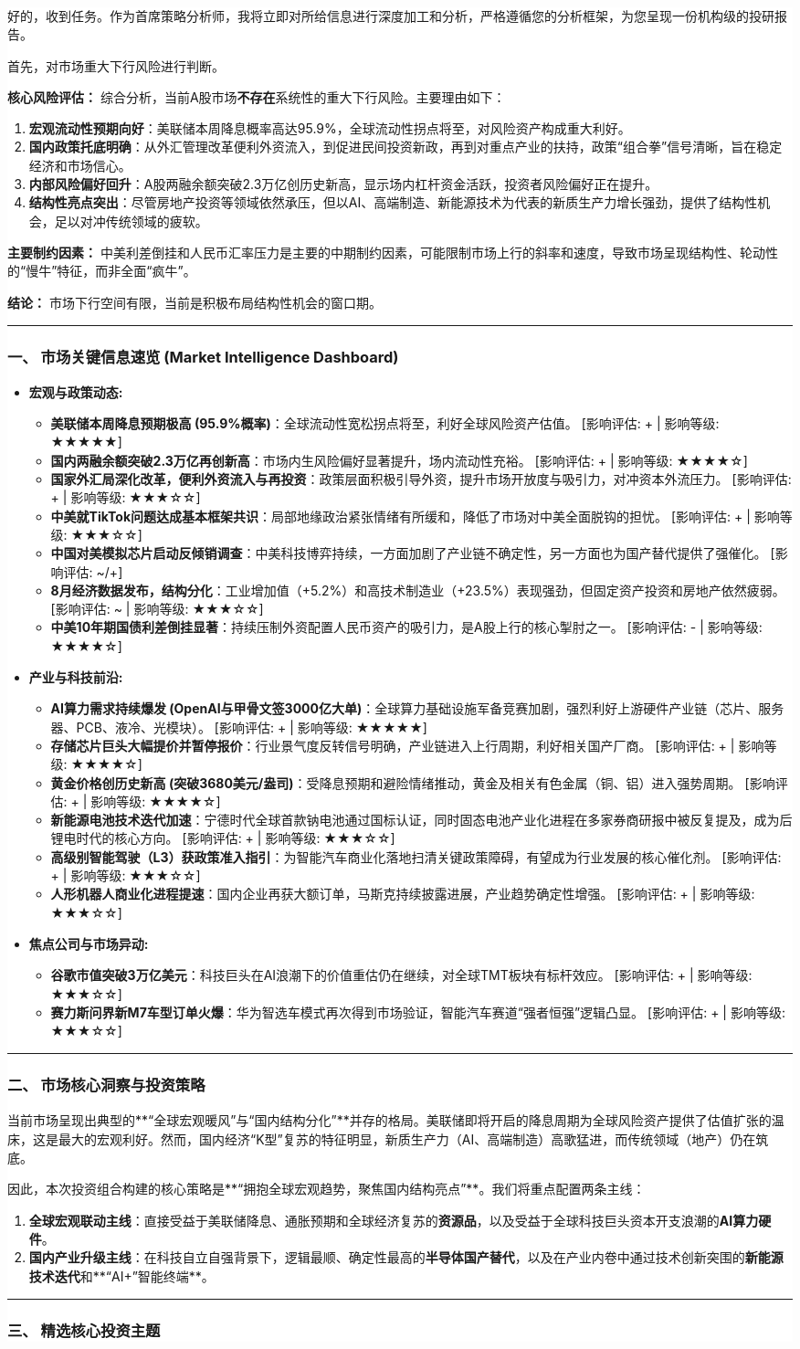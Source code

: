 好的，收到任务。作为首席策略分析师，我将立即对所给信息进行深度加工和分析，严格遵循您的分析框架，为您呈现一份机构级的投研报告。

首先，对市场重大下行风险进行判断。

**核心风险评估：**
综合分析，当前A股市场**不存在**系统性的重大下行风险。主要理由如下：
1.  **宏观流动性预期向好**：美联储本周降息概率高达95.9%，全球流动性拐点将至，对风险资产构成重大利好。
2.  **国内政策托底明确**：从外汇管理改革便利外资流入，到促进民间投资新政，再到对重点产业的扶持，政策“组合拳”信号清晰，旨在稳定经济和市场信心。
3.  **内部风险偏好回升**：A股两融余额突破2.3万亿创历史新高，显示场内杠杆资金活跃，投资者风险偏好正在提升。
4.  **结构性亮点突出**：尽管房地产投资等领域依然承压，但以AI、高端制造、新能源技术为代表的新质生产力增长强劲，提供了结构性机会，足以对冲传统领域的疲软。

**主要制约因素：**
中美利差倒挂和人民币汇率压力是主要的中期制约因素，可能限制市场上行的斜率和速度，导致市场呈现结构性、轮动性的“慢牛”特征，而非全面“疯牛”。

**结论：** 市场下行空间有限，当前是积极布局结构性机会的窗口期。

---

### **一、 市场关键信息速览 (Market Intelligence Dashboard)**

*   **宏观与政策动态:**
    *   **美联储本周降息预期极高 (95.9%概率)**：全球流动性宽松拐点将至，利好全球风险资产估值。 [影响评估: + | 影响等级: ★★★★★]
    *   **国内两融余额突破2.3万亿再创新高**：市场内生风险偏好显著提升，场内流动性充裕。 [影响评估: + | 影响等级: ★★★★☆]
    *   **国家外汇局深化改革，便利外资流入与再投资**：政策层面积极引导外资，提升市场开放度与吸引力，对冲资本外流压力。 [影响评估: + | 影响等级: ★★★☆☆]
    *   **中美就TikTok问题达成基本框架共识**：局部地缘政治紧张情绪有所缓和，降低了市场对中美全面脱钩的担忧。 [影响评估: + | 影响等级: ★★★☆☆]
    *   **中国对美模拟芯片启动反倾销调查**：中美科技博弈持续，一方面加剧了产业链不确定性，另一方面也为国产替代提供了强催化。 [影响评估: ~/+]
    *   **8月经济数据发布，结构分化**：工业增加值（+5.2%）和高技术制造业（+23.5%）表现强劲，但固定资产投资和房地产依然疲弱。 [影响评估: ~ | 影响等级: ★★★☆☆]
    *   **中美10年期国债利差倒挂显著**：持续压制外资配置人民币资产的吸引力，是A股上行的核心掣肘之一。 [影响评估: - | 影响等级: ★★★★☆]

*   **产业与科技前沿:**
    *   **AI算力需求持续爆发 (OpenAI与甲骨文签3000亿大单)**：全球算力基础设施军备竞赛加剧，强烈利好上游硬件产业链（芯片、服务器、PCB、液冷、光模块）。 [影响评估: + | 影响等级: ★★★★★]
    *   **存储芯片巨头大幅提价并暂停报价**：行业景气度反转信号明确，产业链进入上行周期，利好相关国产厂商。 [影响评估: + | 影响等级: ★★★★☆]
    *   **黄金价格创历史新高 (突破3680美元/盎司)**：受降息预期和避险情绪推动，黄金及相关有色金属（铜、铝）进入强势周期。 [影响评估: + | 影响等级: ★★★★☆]
    *   **新能源电池技术迭代加速**：宁德时代全球首款钠电池通过国标认证，同时固态电池产业化进程在多家券商研报中被反复提及，成为后锂电时代的核心方向。 [影响评估: + | 影响等级: ★★★☆☆]
    *   **高级别智能驾驶（L3）获政策准入指引**：为智能汽车商业化落地扫清关键政策障碍，有望成为行业发展的核心催化剂。 [影响评估: + | 影响等级: ★★★☆☆]
    *   **人形机器人商业化进程提速**：国内企业再获大额订单，马斯克持续披露进展，产业趋势确定性增强。 [影响评估: + | 影响等级: ★★★☆☆]

*   **焦点公司与市场异动:**
    *   **谷歌市值突破3万亿美元**：科技巨头在AI浪潮下的价值重估仍在继续，对全球TMT板块有标杆效应。 [影响评估: + | 影响等级: ★★★☆☆]
    *   **赛力斯问界新M7车型订单火爆**：华为智选车模式再次得到市场验证，智能汽车赛道“强者恒强”逻辑凸显。 [影响评估: + | 影响等级: ★★★☆☆]

---
### **二、 市场核心洞察与投资策略**

当前市场呈现出典型的**“全球宏观暖风”与“国内结构分化”**并存的格局。美联储即将开启的降息周期为全球风险资产提供了估值扩张的温床，这是最大的宏观利好。然而，国内经济“K型”复苏的特征明显，新质生产力（AI、高端制造）高歌猛进，而传统领域（地产）仍在筑底。

因此，本次投资组合构建的核心策略是**“拥抱全球宏观趋势，聚焦国内结构亮点”**。我们将重点配置两条主线：
1.  **全球宏观联动主线**：直接受益于美联储降息、通胀预期和全球经济复苏的**资源品**，以及受益于全球科技巨头资本开支浪潮的**AI算力硬件**。
2.  **国内产业升级主线**：在科技自立自强背景下，逻辑最顺、确定性最高的**半导体国产替代**，以及在产业内卷中通过技术创新突围的**新能源技术迭代**和**“AI+”智能终端**。

---
### **三、 精选核心投资主题**
